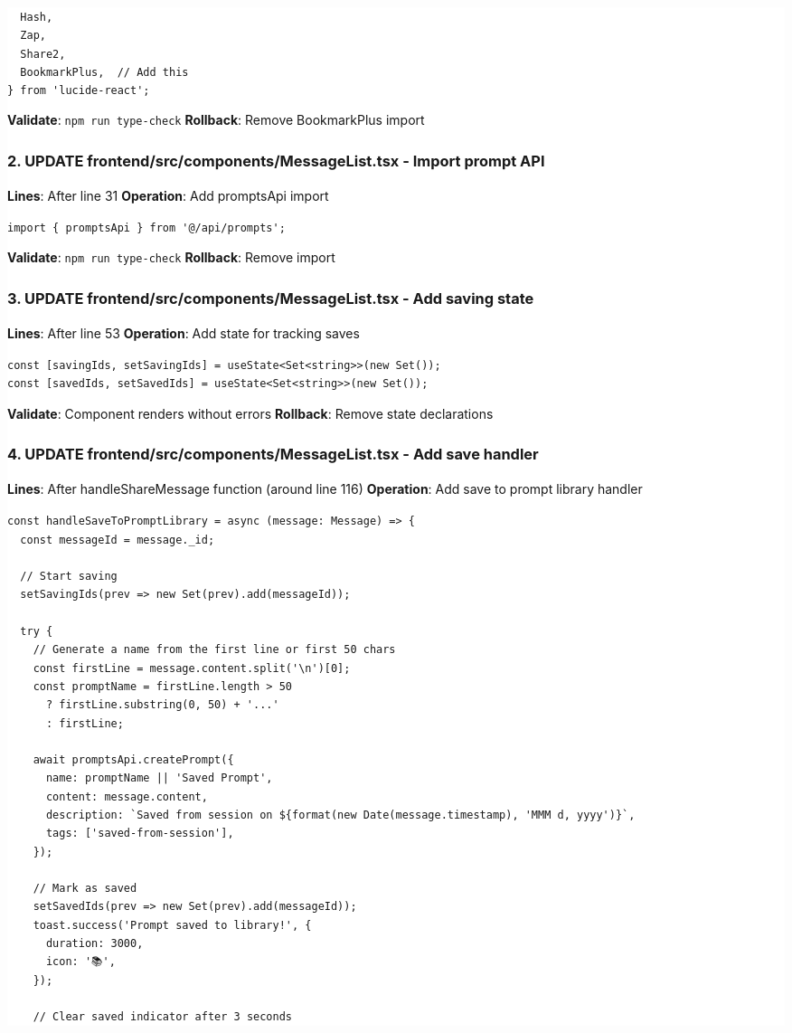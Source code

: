 ```tsx
  Hash,
  Zap,
  Share2,
  BookmarkPlus,  // Add this
} from 'lucide-react';
```
**Validate**: `npm run type-check`
**Rollback**: Remove BookmarkPlus import

### 2. UPDATE frontend/src/components/MessageList.tsx - Import prompt API
**Lines**: After line 31
**Operation**: Add promptsApi import
```tsx
import { promptsApi } from '@/api/prompts';
```
**Validate**: `npm run type-check`
**Rollback**: Remove import

### 3. UPDATE frontend/src/components/MessageList.tsx - Add saving state
**Lines**: After line 53
**Operation**: Add state for tracking saves
```tsx
const [savingIds, setSavingIds] = useState<Set<string>>(new Set());
const [savedIds, setSavedIds] = useState<Set<string>>(new Set());
```
**Validate**: Component renders without errors
**Rollback**: Remove state declarations

### 4. UPDATE frontend/src/components/MessageList.tsx - Add save handler
**Lines**: After handleShareMessage function (around line 116)
**Operation**: Add save to prompt library handler
```tsx
const handleSaveToPromptLibrary = async (message: Message) => {
  const messageId = message._id;

  // Start saving
  setSavingIds(prev => new Set(prev).add(messageId));

  try {
    // Generate a name from the first line or first 50 chars
    const firstLine = message.content.split('\n')[0];
    const promptName = firstLine.length > 50
      ? firstLine.substring(0, 50) + '...'
      : firstLine;

    await promptsApi.createPrompt({
      name: promptName || 'Saved Prompt',
      content: message.content,
      description: `Saved from session on ${format(new Date(message.timestamp), 'MMM d, yyyy')}`,
      tags: ['saved-from-session'],
    });

    // Mark as saved
    setSavedIds(prev => new Set(prev).add(messageId));
    toast.success('Prompt saved to library!', {
      duration: 3000,
      icon: '📚',
    });

    // Clear saved indicator after 3 seconds
```
